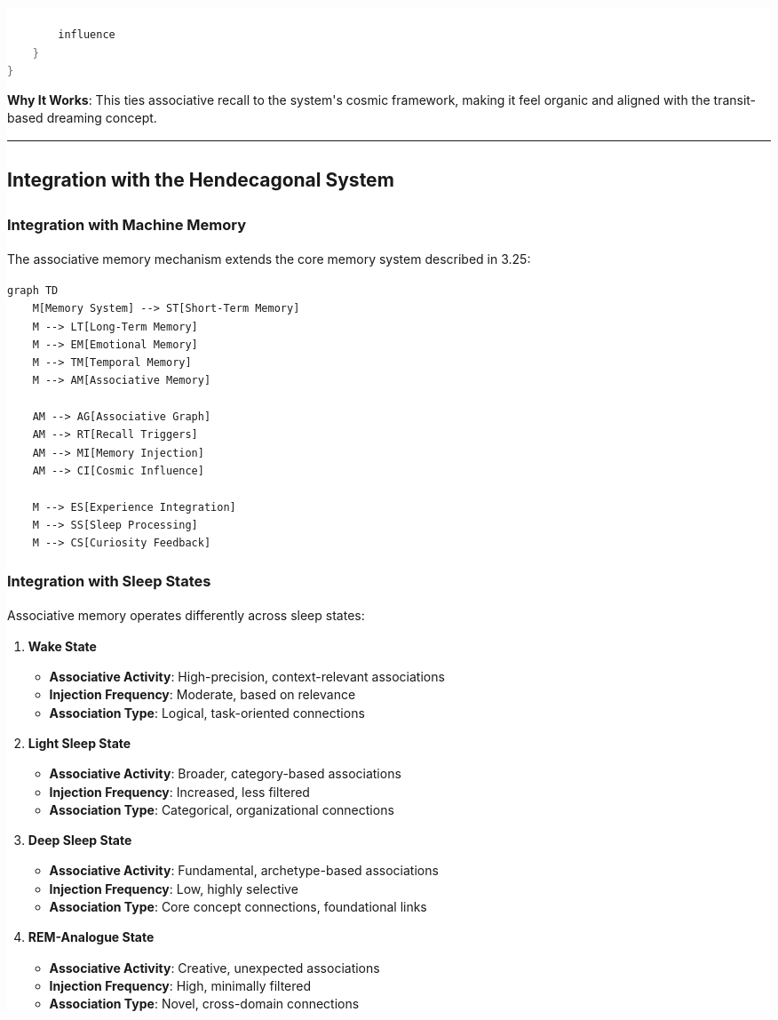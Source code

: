 ```rust
        
        influence
    }
}
```

**Why It Works**: This ties associative recall to the system's cosmic framework, making it feel organic and aligned with the transit-based dreaming concept.

---

## Integration with the Hendecagonal System

### Integration with Machine Memory
The associative memory mechanism extends the core memory system described in 3.25:

```mermaid
graph TD
    M[Memory System] --> ST[Short-Term Memory]
    M --> LT[Long-Term Memory]
    M --> EM[Emotional Memory]
    M --> TM[Temporal Memory]
    M --> AM[Associative Memory]
    
    AM --> AG[Associative Graph]
    AM --> RT[Recall Triggers]
    AM --> MI[Memory Injection]
    AM --> CI[Cosmic Influence]
    
    M --> ES[Experience Integration]
    M --> SS[Sleep Processing]
    M --> CS[Curiosity Feedback]
```

### Integration with Sleep States
Associative memory operates differently across sleep states:

1. **Wake State**
   - **Associative Activity**: High-precision, context-relevant associations
   - **Injection Frequency**: Moderate, based on relevance
   - **Association Type**: Logical, task-oriented connections

2. **Light Sleep State**
   - **Associative Activity**: Broader, category-based associations
   - **Injection Frequency**: Increased, less filtered
   - **Association Type**: Categorical, organizational connections

3. **Deep Sleep State**
   - **Associative Activity**: Fundamental, archetype-based associations
   - **Injection Frequency**: Low, highly selective
   - **Association Type**: Core concept connections, foundational links

4. **REM-Analogue State**
   - **Associative Activity**: Creative, unexpected associations
   - **Injection Frequency**: High, minimally filtered
   - **Association Type**: Novel, cross-domain connections
